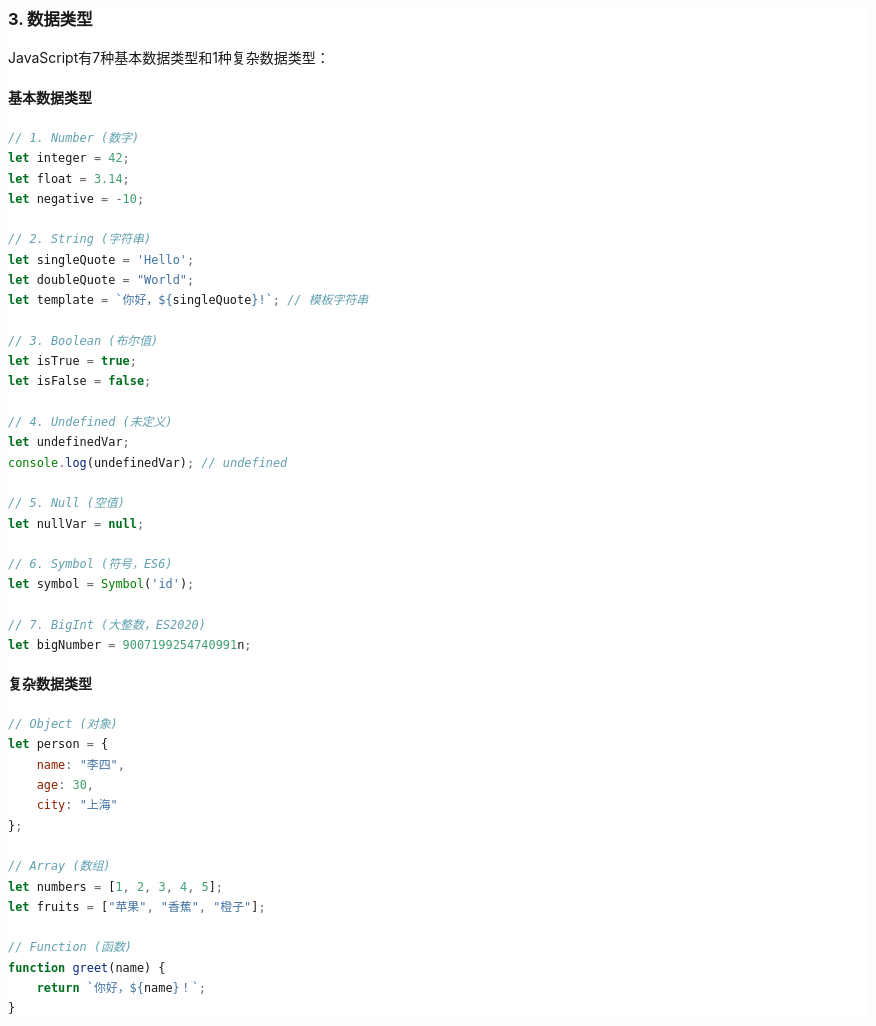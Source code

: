 ### 3. 数据类型

JavaScript有7种基本数据类型和1种复杂数据类型：

#### 基本数据类型

```javascript
// 1. Number (数字)
let integer = 42;
let float = 3.14;
let negative = -10;

// 2. String (字符串)
let singleQuote = 'Hello';
let doubleQuote = "World";
let template = `你好，${singleQuote}!`; // 模板字符串

// 3. Boolean (布尔值)
let isTrue = true;
let isFalse = false;

// 4. Undefined (未定义)
let undefinedVar;
console.log(undefinedVar); // undefined

// 5. Null (空值)
let nullVar = null;

// 6. Symbol (符号，ES6)
let symbol = Symbol('id');

// 7. BigInt (大整数，ES2020)
let bigNumber = 9007199254740991n;
```

#### 复杂数据类型

```javascript
// Object (对象)
let person = {
    name: "李四",
    age: 30,
    city: "上海"
};

// Array (数组)
let numbers = [1, 2, 3, 4, 5];
let fruits = ["苹果", "香蕉", "橙子"];

// Function (函数)
function greet(name) {
    return `你好，${name}！`;
}
```
